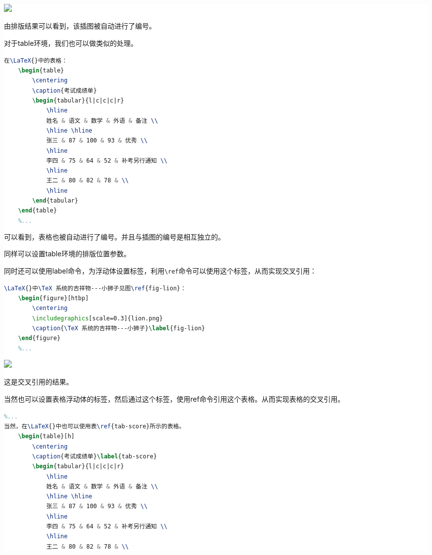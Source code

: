 ![](\Users\Acer\Documents\LaTex\read_me\md_pictures\latex09_01.bmp)

由排版结果可以看到，该插图被自动进行了编号。



对于table环境，我们也可以做类似的处理。

```latex
在\LaTeX{}中的表格：
	\begin{table}
		\centering
		\caption{考试成绩单}
		\begin{tabular}{l|c|c|c|r}
			\hline
			姓名 & 语文 & 数学 & 外语 & 备注 \\
			\hline \hline
			张三 & 87 & 100 & 93 & 优秀 \\
			\hline
			李四 & 75 & 64 & 52 & 补考另行通知 \\
			\hline
			王二 & 80 & 82 & 78 & \\
			\hline
		\end{tabular}
	\end{table}
	%...
```



可以看到，表格也被自动进行了编号。并且与插图的编号是相互独立的。



同样可以设置table环境的排版位置参数。



同时还可以使用label命令，为浮动体设置标签，利用`\ref`命令可以使用这个标签，从而实现交叉引用：

```latex
\LaTeX{}中\TeX 系统的吉祥物---小狮子见图\ref{fig-lion}：
	\begin{figure}[htbp]
		\centering
		\includegraphics[scale=0.3]{lion.png}
		\caption{\TeX 系统的吉祥物---小狮子}\label{fig-lion}
	\end{figure}
	%...
```

![](\Users\Acer\Documents\LaTex\read_me\md_pictures\latex09_02.bmp)

这是交叉引用的结果。



当然也可以设置表格浮动体的标签，然后通过这个标签，使用ref命令引用这个表格。从而实现表格的交叉引用。

```latex
%...
当然，在\LaTeX{}中也可以使用表\ref{tab-score}所示的表格。
	\begin{table}[h]
		\centering
		\caption{考试成绩单}\label{tab-score}
		\begin{tabular}{l|c|c|c|r}
			\hline
			姓名 & 语文 & 数学 & 外语 & 备注 \\
			\hline \hline
			张三 & 87 & 100 & 93 & 优秀 \\
			\hline
			李四 & 75 & 64 & 52 & 补考另行通知 \\
			\hline
			王二 & 80 & 82 & 78 & \\
```